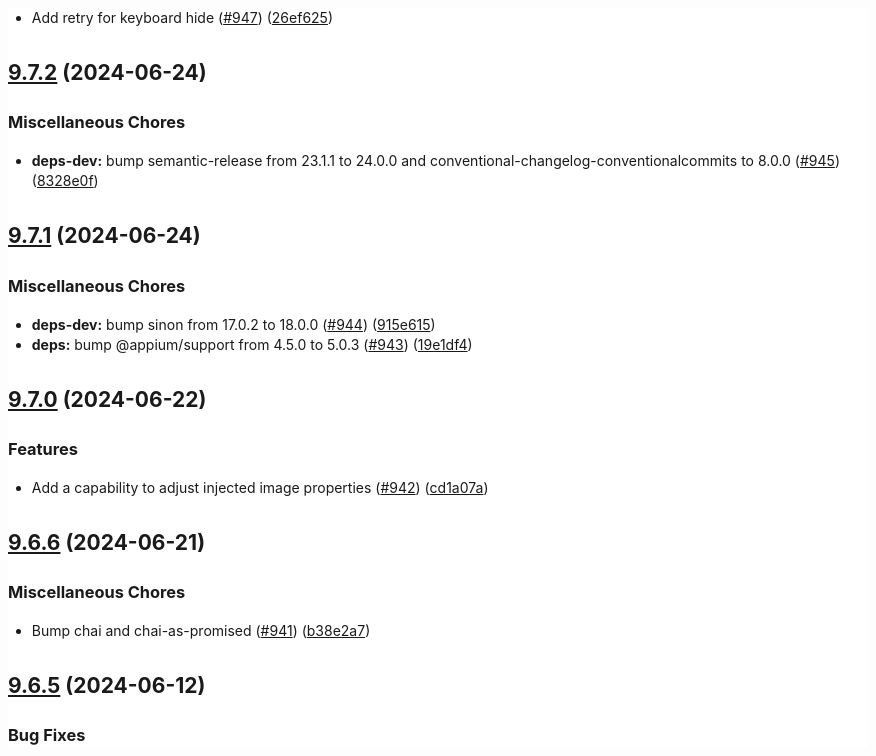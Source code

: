 * Add retry for keyboard hide ([#947](https://github.com/appium/appium-android-driver/issues/947)) ([26ef625](https://github.com/appium/appium-android-driver/commit/26ef6251f49a76271e083a814658da3e57b50d2a))

## [9.7.2](https://github.com/appium/appium-android-driver/compare/v9.7.1...v9.7.2) (2024-06-24)

### Miscellaneous Chores

* **deps-dev:** bump semantic-release from 23.1.1 to 24.0.0 and conventional-changelog-conventionalcommits to 8.0.0 ([#945](https://github.com/appium/appium-android-driver/issues/945)) ([8328e0f](https://github.com/appium/appium-android-driver/commit/8328e0f4a5b5810f7872492273aca988f4b8cb3e))

## [9.7.1](https://github.com/appium/appium-android-driver/compare/v9.7.0...v9.7.1) (2024-06-24)


### Miscellaneous Chores

* **deps-dev:** bump sinon from 17.0.2 to 18.0.0 ([#944](https://github.com/appium/appium-android-driver/issues/944)) ([915e615](https://github.com/appium/appium-android-driver/commit/915e6152d02157e7becac6d9ad4a575ad62b9eca))
* **deps:** bump @appium/support from 4.5.0 to 5.0.3 ([#943](https://github.com/appium/appium-android-driver/issues/943)) ([19e1df4](https://github.com/appium/appium-android-driver/commit/19e1df49600e9df9b68ef26f359040f4baae8a67))

## [9.7.0](https://github.com/appium/appium-android-driver/compare/v9.6.6...v9.7.0) (2024-06-22)


### Features

* Add a capability to adjust injected image properties ([#942](https://github.com/appium/appium-android-driver/issues/942)) ([cd1a07a](https://github.com/appium/appium-android-driver/commit/cd1a07a100decf9e522f412369f56c7abd3a338c))

## [9.6.6](https://github.com/appium/appium-android-driver/compare/v9.6.5...v9.6.6) (2024-06-21)


### Miscellaneous Chores

* Bump chai and chai-as-promised ([#941](https://github.com/appium/appium-android-driver/issues/941)) ([b38e2a7](https://github.com/appium/appium-android-driver/commit/b38e2a7c269e386e58585d9307aab46cda3ff040))

## [9.6.5](https://github.com/appium/appium-android-driver/compare/v9.6.4...v9.6.5) (2024-06-12)


### Bug Fixes
